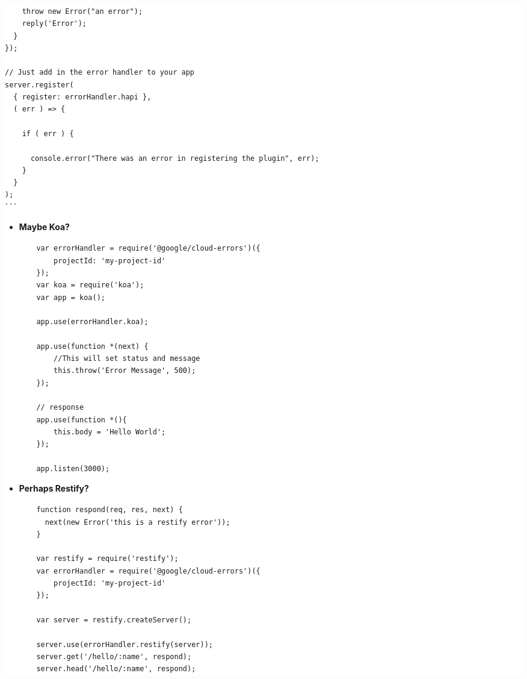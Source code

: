 	    throw new Error("an error");
	    reply('Error');
	  }
	});

	// Just add in the error handler to your app
	server.register(
	  { register: errorHandler.hapi },
	  ( err ) => {

	    if ( err ) {

	      console.error("There was an error in registering the plugin", err);
	    }
	  }
	);
	```

* **Maybe Koa?**

	```JS
		var errorHandler = require('@google/cloud-errors')({
			projectId: 'my-project-id'
		});
		var koa = require('koa');
		var app = koa();

		app.use(errorHandler.koa);

		app.use(function *(next) {
			//This will set status and message
			this.throw('Error Message', 500);
		});

		// response
		app.use(function *(){
			this.body = 'Hello World';
		});

		app.listen(3000);
	```

* **Perhaps Restify?**

	```JS
		function respond(req, res, next) {
		  next(new Error('this is a restify error'));
		}

		var restify = require('restify');
		var errorHandler = require('@google/cloud-errors')({
			projectId: 'my-project-id'
		});

		var server = restify.createServer();

		server.use(errorHandler.restify(server));
		server.get('/hello/:name', respond);
		server.head('/hello/:name', respond);
